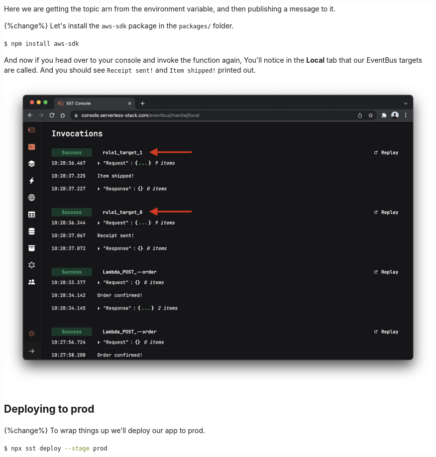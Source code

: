 ```ts
```

Here we are getting the topic arn from the environment variable, and then publishing a message to it.

{%change%} Let's install the `aws-sdk` package in the `packages/` folder.

```bash
$ npm install aws-sdk
```

And now if you head over to your console and invoke the function again, You'll notice in the **Local** tab that our EventBus targets are called. And you should see `Receipt sent!` and `Item shipped!` printed out.

![Local tab response with event](/assets/examples/eventbus/Local_tab_response_with_events.png)

## Deploying to prod

{%change%} To wrap things up we'll deploy our app to prod.

```bash
$ npx sst deploy --stage prod
```

